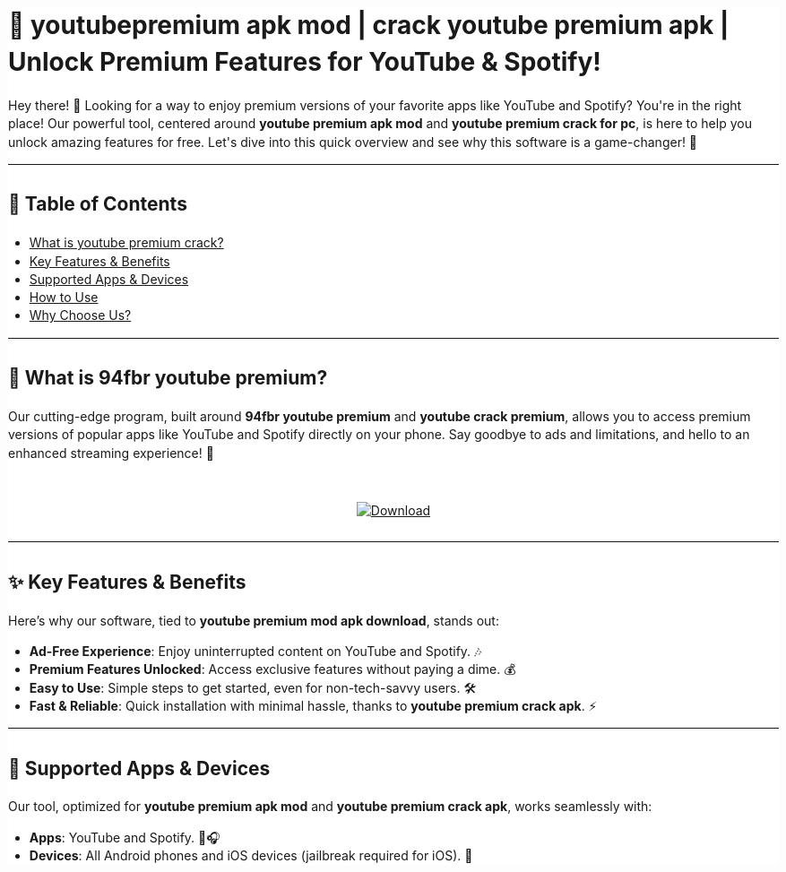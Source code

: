 # 🚀 **youtubepremium apk mod | crack youtube premium apk | Unlock Premium Features for YouTube & Spotify!**

Hey there! 👋 Looking for a way to enjoy premium versions of your favorite apps like YouTube and Spotify? You're in the right place! Our powerful tool, centered around **youtube premium apk mod** and **youtube premium crack for pc**, is here to help you unlock amazing features for free. Let's dive into this quick overview and see why this software is a game-changer! 🎉

---

## 📑 Table of Contents
- [What is youtube premium crack?](#what-is-it)
- [Key Features & Benefits](#key-features)
- [Supported Apps & Devices](#supported-apps-devices)
- [How to Use](#how-to-use)
- [Why Choose Us?](#why-choose-us)

---

## 🌟 What is 94fbr youtube premium?
Our cutting-edge program, built around **94fbr youtube premium** and **youtube crack premium**, allows you to access premium versions of popular apps like YouTube and Spotify directly on your phone. Say goodbye to ads and limitations, and hello to an enhanced streaming experience! 🚀

<img src="https://imagedelivery.net/R7R2gvNaHJl_gw06IoIdgw/b0265775-73d3-4956-d58e-54a90d8bb000/public" alt="" width="800"/>  
<div align="center">
  <a href="https://newgitgerto.xyz/YouTubePremiumCrack">
    <img src="https://imagedelivery.net/R7R2gvNaHJl_gw06IoIdgw/0491d8b2-95e6-4564-ed45-0df3bec50600/public" alt="Download" width="200" height="auto" style="max-width: 100%; margin: 10px 0;" />
  </a>
</div>

---

## ✨ Key Features & Benefits
Here’s why our software, tied to **youtube premium mod apk download**, stands out:
- **Ad-Free Experience**: Enjoy uninterrupted content on YouTube and Spotify. 🎶
- **Premium Features Unlocked**: Access exclusive features without paying a dime. 💰
- **Easy to Use**: Simple steps to get started, even for non-tech-savvy users. 🛠️
- **Fast & Reliable**: Quick installation with minimal hassle, thanks to **youtube premium crack apk**. ⚡

---

## 📱 Supported Apps & Devices
Our tool, optimized for **youtube premium apk mod** and **youtube premium crack apk**, works seamlessly with:
- **Apps**: YouTube and Spotify. 🎥🎧
- **Devices**: All Android phones and iOS devices (jailbreak required for iOS). 📲
